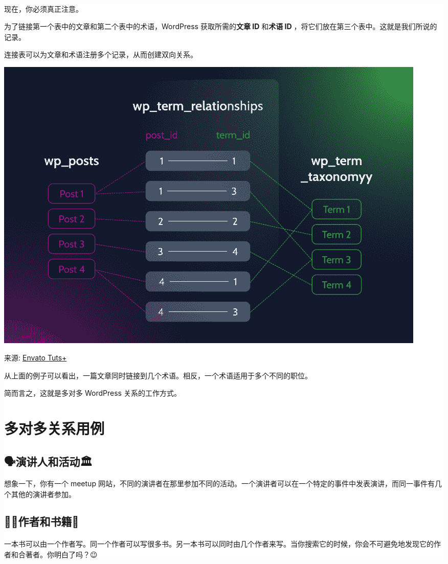 现在，你必须真正注意。

为了链接第一个表中的文章和第二个表中的术语，WordPress 获取所需的**文章 ID** 和**术语 ID** ，将它们放在第三个表中。这就是我们所说的记录。

连接表可以为文章和术语注册多个记录，从而创建双向关系。

[![](img/0f35b570e6a86e365cc79edb9c188f63.png)](https://www.sqlrevisited.com/2022/01/top-15-sql-query-interview-questions.html)

来源: [Envato Tuts+](https://code.tutsplus.com/tutorials/understanding-and-working-with-relationships-between-data-in-wordpress--cms-20632)

从上面的例子可以看出，一篇文章同时链接到几个术语。相反，一个术语适用于多个不同的职位。

简而言之，这就是多对多 WordPress 关系的工作方式。

# 多对多关系用例

## 🗣演讲人和活动🏛

想象一下，你有一个 meetup 网站，不同的演讲者在那里参加不同的活动。一个演讲者可以在一个特定的事件中发表演讲，而同一事件有几个其他的演讲者参加。

## ✍🏻作者和书籍📖

一本书可以由一个作者写。同一个作者可以写很多书。另一本书可以同时由几个作者来写。当你搜索它的时候，你会不可避免地发现它的作者和合著者。你明白了吗？😉
